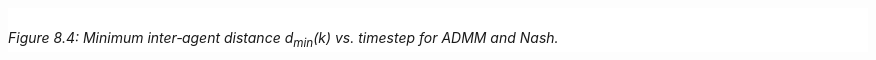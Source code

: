   <br/>
  <em>Figure 8.4: Minimum inter‐agent distance d<sub>min</sub>(k) vs. timestep for ADMM and Nash.</em>
</p>